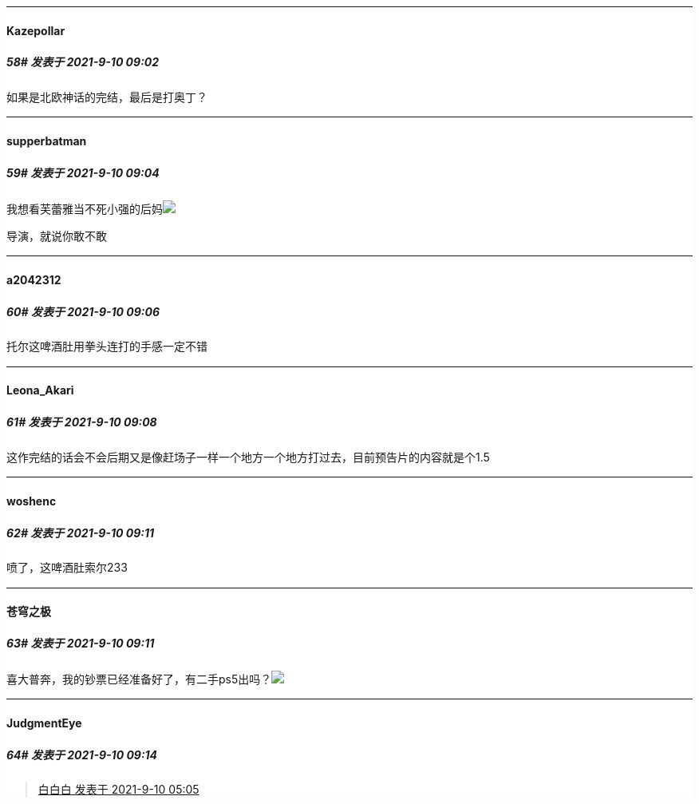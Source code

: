 *****

####  Kazepollar  
##### 58#       发表于 2021-9-10 09:02

如果是北欧神话的完结，最后是打奥丁？

*****

####  supperbatman  
##### 59#       发表于 2021-9-10 09:04

我想看芙蕾雅当不死小强的后妈<img src="https://static.saraba1st.com/image/smiley/face2017/054.png" referrerpolicy="no-referrer">

导演，就说你敢不敢

*****

####  a2042312  
##### 60#       发表于 2021-9-10 09:06

托尔这啤酒肚用拳头连打的手感一定不错



*****

####  Leona_Akari  
##### 61#       发表于 2021-9-10 09:08

这作完结的话会不会后期又是像赶场子一样一个地方一个地方打过去，目前预告片的内容就是个1.5

*****

####  woshenc  
##### 62#       发表于 2021-9-10 09:11

喷了，这啤酒肚索尔233

*****

####  苍穹之极  
##### 63#       发表于 2021-9-10 09:11

喜大普奔，我的钞票已经准备好了，有二手ps5出吗？<img src="https://static.saraba1st.com/image/smiley/face2017/161.png" referrerpolicy="no-referrer">

*****

####  JudgmentEye  
##### 64#       发表于 2021-9-10 09:14

<blockquote><a href="httphttps://bbs.saraba1st.com/2b/forum.php?mod=redirect&amp;goto=findpost&amp;pid=52688543&amp;ptid=2025548" target="_blank">白白白 发表于 2021-9-10 05:05</a>
